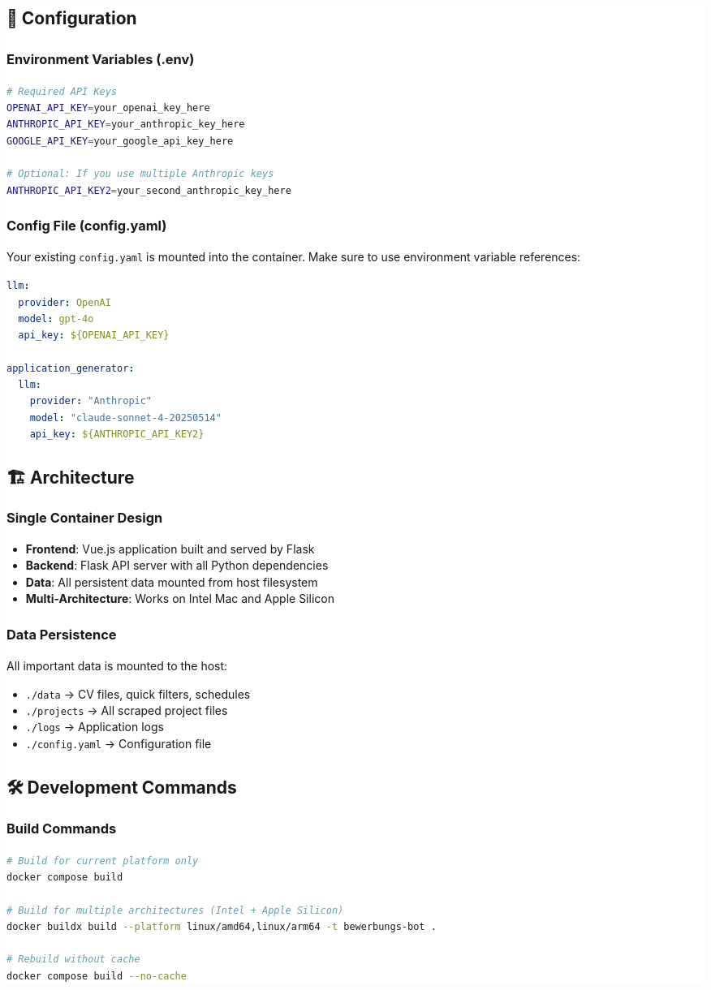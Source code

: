 ## 🔧 Configuration

### Environment Variables (.env)
```bash
# Required API Keys
OPENAI_API_KEY=your_openai_key_here
ANTHROPIC_API_KEY=your_anthropic_key_here
GOOGLE_API_KEY=your_google_api_key_here

# Optional: If you use multiple Anthropic keys
ANTHROPIC_API_KEY2=your_second_anthropic_key_here
```

### Config File (config.yaml)
Your existing `config.yaml` is mounted into the container. Make sure to use environment variable references:

```yaml
llm:
  provider: OpenAI
  model: gpt-4o
  api_key: ${OPENAI_API_KEY}

application_generator:
  llm:
    provider: "Anthropic"
    model: "claude-sonnet-4-20250514"
    api_key: ${ANTHROPIC_API_KEY2}
```

## 🏗️ Architecture

### Single Container Design
- **Frontend**: Vue.js application built and served by Flask
- **Backend**: Flask API server with all Python dependencies
- **Data**: All persistent data mounted from host filesystem
- **Multi-Architecture**: Works on Intel Mac and Apple Silicon

### Data Persistence
All important data is mounted to the host:
- `./data` → CV files, quick filters, schedules
- `./projects` → All scraped project files
- `./logs` → Application logs
- `./config.yaml` → Configuration file

## 🛠️ Development Commands

### Build Commands
```bash
# Build for current platform only
docker compose build

# Build for multiple architectures (Intel + Apple Silicon)
docker buildx build --platform linux/amd64,linux/arm64 -t bewerbungs-bot .

# Rebuild without cache
docker compose build --no-cache
```
